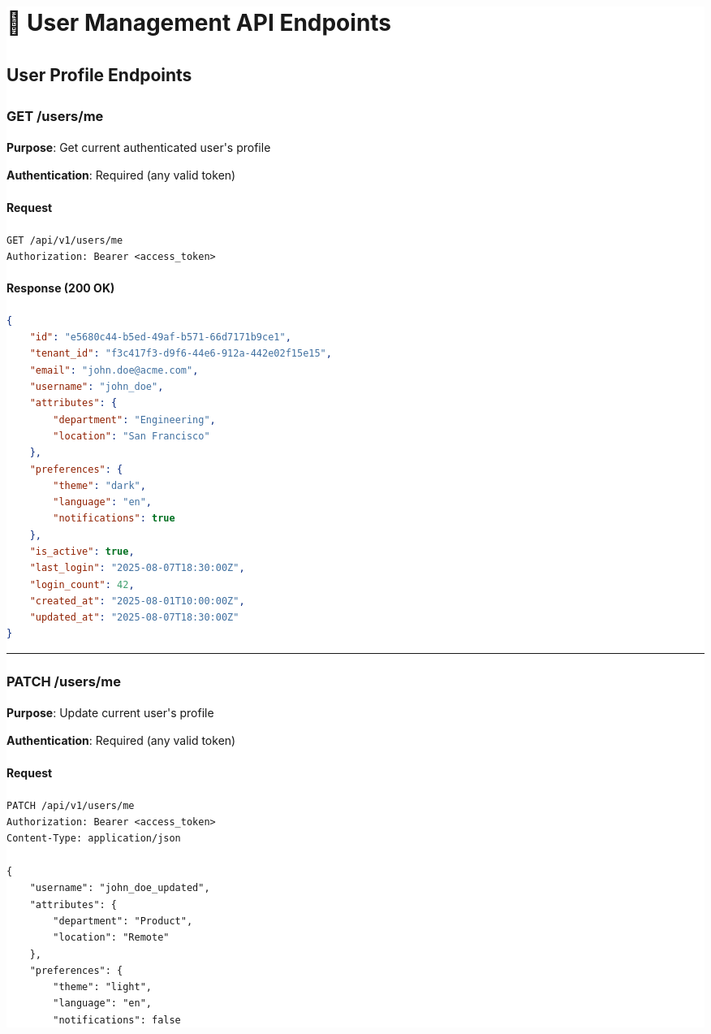 # 🔗 User Management API Endpoints

## User Profile Endpoints

### GET /users/me

**Purpose**: Get current authenticated user's profile

**Authentication**: Required (any valid token)

#### Request
```http
GET /api/v1/users/me
Authorization: Bearer <access_token>
```

#### Response (200 OK)
```json
{
    "id": "e5680c44-b5ed-49af-b571-66d7171b9ce1",
    "tenant_id": "f3c417f3-d9f6-44e6-912a-442e02f15e15",
    "email": "john.doe@acme.com",
    "username": "john_doe",
    "attributes": {
        "department": "Engineering",
        "location": "San Francisco"
    },
    "preferences": {
        "theme": "dark",
        "language": "en",
        "notifications": true
    },
    "is_active": true,
    "last_login": "2025-08-07T18:30:00Z",
    "login_count": 42,
    "created_at": "2025-08-01T10:00:00Z",
    "updated_at": "2025-08-07T18:30:00Z"
}
```

---

### PATCH /users/me

**Purpose**: Update current user's profile

**Authentication**: Required (any valid token)

#### Request
```http
PATCH /api/v1/users/me
Authorization: Bearer <access_token>
Content-Type: application/json

{
    "username": "john_doe_updated",
    "attributes": {
        "department": "Product",
        "location": "Remote"
    },
    "preferences": {
        "theme": "light",
        "language": "en",
        "notifications": false
```